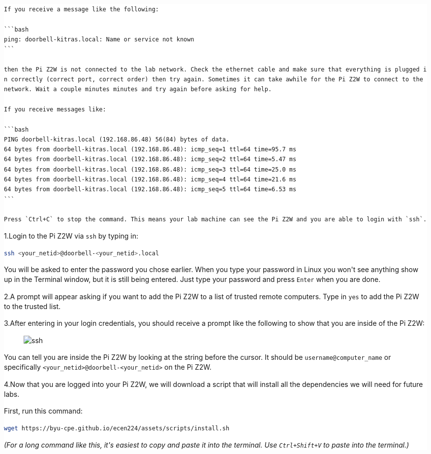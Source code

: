     If you receive a message like the following:

    ```bash
    ping: doorbell-kitras.local: Name or service not known
    ```

    then the Pi Z2W is not connected to the lab network. Check the ethernet cable and make sure that everything is plugged in correctly (correct port, correct order) then try again. Sometimes it can take awhile for the Pi Z2W to connect to the network. Wait a couple minutes minutes and try again before asking for help.

    If you receive messages like:

    ```bash
    PING doorbell-kitras.local (192.168.86.48) 56(84) bytes of data.
    64 bytes from doorbell-kitras.local (192.168.86.48): icmp_seq=1 ttl=64 time=95.7 ms
    64 bytes from doorbell-kitras.local (192.168.86.48): icmp_seq=2 ttl=64 time=5.47 ms
    64 bytes from doorbell-kitras.local (192.168.86.48): icmp_seq=3 ttl=64 time=25.0 ms
    64 bytes from doorbell-kitras.local (192.168.86.48): icmp_seq=4 ttl=64 time=21.6 ms
    64 bytes from doorbell-kitras.local (192.168.86.48): icmp_seq=5 ttl=64 time=6.53 ms
    ```

    Press `Ctrl+C` to stop the command. This means your lab machine can see the Pi Z2W and you are able to login with `ssh`.

1.Login to the Pi Z2W via `ssh` by typing in:

  ```bash
  ssh <your_netid>@doorbell-<your_netid>.local
  ```

  You will be asked to enter the password you chose earlier.  When you type your password in Linux you won't see anything show up in the Terminal window, but it is still being entered.  Just type your password and press `Enter` when you are done.

2.A prompt will appear asking if you want to add the Pi Z2W to a list of trusted remote computers. Type in `yes` to add the Pi Z2W to the trusted list.

3.After entering in your login credentials, you should receive a prompt like the following to show that you are inside of the Pi Z2W:

  <figure class="image mx-auto" style="max-width: 750px">
    <img src="{% link assets/getting-started/ssh.png %}" alt="ssh">
  </figure>

  You can tell you are inside the Pi Z2W by looking at the string before the cursor. It should be `username@computer_name` or specifically `<your_netid>@doorbell-<your_netid>` on the Pi Z2W.

4.Now that you are logged into your Pi Z2W, we will download a script that will install all the dependencies we will need for future labs.

  First, run this command:

  ```bash
  wget https://byu-cpe.github.io/ecen224/assets/scripts/install.sh
  ```

  *(For a long command like this, it's easiest to copy and paste it into the terminal.  Use `Ctrl+Shift+V` to paste into the terminal.)*
